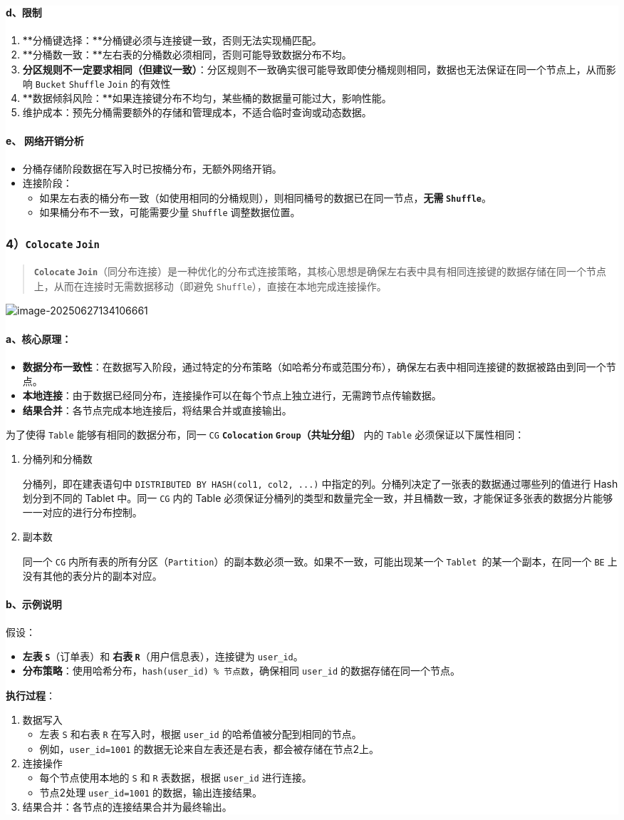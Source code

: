 
#### **d、限制**

1. **分桶键选择：**分桶键必须与连接键一致，否则无法实现桶匹配。
2. **分桶数一致：**左右表的分桶数必须相同，否则可能导致数据分布不均。
3. **分区规则不一定要求相同（但建议一致）**：分区规则不一致确实很可能导致即使分桶规则相同，数据也无法保证在同一个节点上，从而影响 `Bucket` `Shuffle` `Join` 的有效性
4. **数据倾斜风险：**如果连接键分布不均匀，某些桶的数据量可能过大，影响性能。
5. 维护成本：预先分桶需要额外的存储和管理成本，不适合临时查询或动态数据。



#### **e、 网络开销分析**

- 分桶存储阶段数据在写入时已按桶分布，无额外网络开销。
- 连接阶段：
  - 如果左右表的桶分布一致（如使用相同的分桶规则），则相同桶号的数据已在同一节点，**无需 `Shuffle`**。
  - 如果桶分布不一致，可能需要少量 `Shuffle` 调整数据位置。



### 4）`Colocate` `Join`

> **`Colocate` `Join`**（同分布连接）是一种优化的分布式连接策略，其核心思想是确保左右表中具有相同连接键的数据存储在同一个节点上，从而在连接时无需数据移动（即避免 `Shuffle`），直接在本地完成连接操作。

![image-20250627134106661](/Users/zhangyujin1/Desktop/HealerJean/HCode/HealerJean.github.io/blogImages/image-20250627134106661.png)

#### **a、核心原理**：

- **数据分布一致性**：在数据写入阶段，通过特定的分布策略（如哈希分布或范围分布），确保左右表中相同连接键的数据被路由到同一个节点。
- **本地连接**：由于数据已经同分布，连接操作可以在每个节点上独立进行，无需跨节点传输数据。
- **结果合并**：各节点完成本地连接后，将结果合并或直接输出。

为了使得 `Table` 能够有相同的数据分布，同一 `CG`  **`Colocation` `Group`（共址分组）** 内的 `Table` 必须保证以下属性相同：

1. 分桶列和分桶数

   分桶列，即在建表语句中 `DISTRIBUTED BY HASH(col1, col2, ...)` 中指定的列。分桶列决定了一张表的数据通过哪些列的值进行 Hash 划分到不同的 Tablet 中。同一 `CG` 内的 Table 必须保证分桶列的类型和数量完全一致，并且桶数一致，才能保证多张表的数据分片能够一一对应的进行分布控制。

2. 副本数

   同一个 `CG` 内所有表的所有分区（`Partition`）的副本数必须一致。如果不一致，可能出现某一个 `Tablet `的某一个副本，在同一个 `BE` 上没有其他的表分片的副本对应。



#### **b、示例说明**

假设：

- **左表 `S`**（订单表）和 **右表 `R`**（用户信息表），连接键为 `user_id`。
- **分布策略**：使用哈希分布，`hash(user_id) % 节点数`，确保相同 `user_id` 的数据存储在同一个节点。

**执行过程**：

1. 数据写入
   - 左表 `S` 和右表 `R` 在写入时，根据 `user_id` 的哈希值被分配到相同的节点。
   - 例如，`user_id=1001` 的数据无论来自左表还是右表，都会被存储在节点2上。
2. 连接操作
   - 每个节点使用本地的 `S` 和 `R` 表数据，根据 `user_id` 进行连接。
   - 节点2处理 `user_id=1001` 的数据，输出连接结果。
3. 结果合并：各节点的连接结果合并为最终输出。
